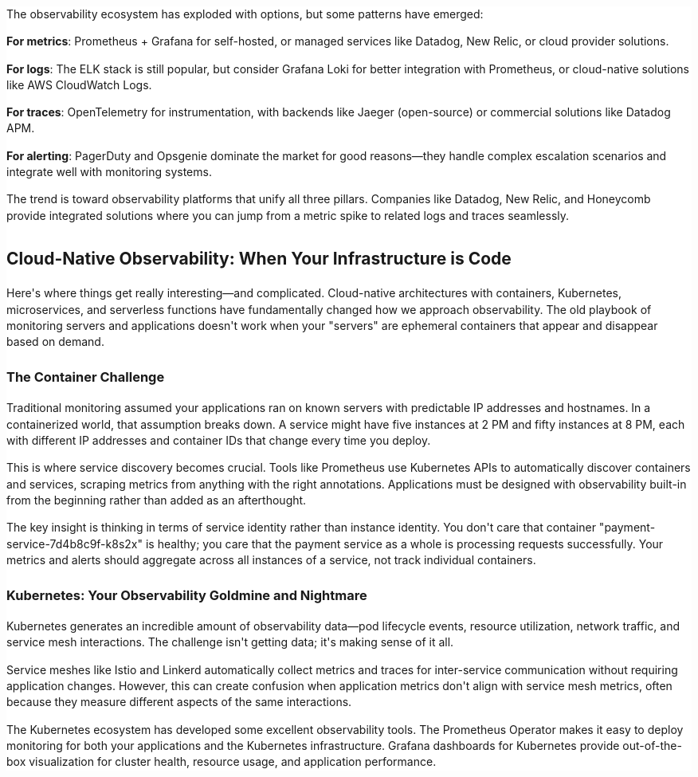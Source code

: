 The observability ecosystem has exploded with options, but some patterns have emerged:

**For metrics**: Prometheus + Grafana for self-hosted, or managed services like Datadog, New Relic, or cloud provider solutions.

**For logs**: The ELK stack is still popular, but consider Grafana Loki for better integration with Prometheus, or cloud-native solutions like AWS CloudWatch Logs.

**For traces**: OpenTelemetry for instrumentation, with backends like Jaeger (open-source) or commercial solutions like Datadog APM.

**For alerting**: PagerDuty and Opsgenie dominate the market for good reasons—they handle complex escalation scenarios and integrate well with monitoring systems.

The trend is toward observability platforms that unify all three pillars. Companies like Datadog, New Relic, and Honeycomb provide integrated solutions where you can jump from a metric spike to related logs and traces seamlessly.

## Cloud-Native Observability: When Your Infrastructure is Code

Here's where things get really interesting—and complicated. Cloud-native architectures with containers, Kubernetes, microservices, and serverless functions have fundamentally changed how we approach observability. The old playbook of monitoring servers and applications doesn't work when your "servers" are ephemeral containers that appear and disappear based on demand.

### The Container Challenge

Traditional monitoring assumed your applications ran on known servers with predictable IP addresses and hostnames. In a containerized world, that assumption breaks down. A service might have five instances at 2 PM and fifty instances at 8 PM, each with different IP addresses and container IDs that change every time you deploy.

This is where service discovery becomes crucial. Tools like Prometheus use Kubernetes APIs to automatically discover containers and services, scraping metrics from anything with the right annotations. Applications must be designed with observability built-in from the beginning rather than added as an afterthought.

The key insight is thinking in terms of service identity rather than instance identity. You don't care that container "payment-service-7d4b8c9f-k8s2x" is healthy; you care that the payment service as a whole is processing requests successfully. Your metrics and alerts should aggregate across all instances of a service, not track individual containers.

### Kubernetes: Your Observability Goldmine and Nightmare

Kubernetes generates an incredible amount of observability data—pod lifecycle events, resource utilization, network traffic, and service mesh interactions. The challenge isn't getting data; it's making sense of it all.

Service meshes like Istio and Linkerd automatically collect metrics and traces for inter-service communication without requiring application changes. However, this can create confusion when application metrics don't align with service mesh metrics, often because they measure different aspects of the same interactions.

The Kubernetes ecosystem has developed some excellent observability tools. The Prometheus Operator makes it easy to deploy monitoring for both your applications and the Kubernetes infrastructure. Grafana dashboards for Kubernetes provide out-of-the-box visualization for cluster health, resource usage, and application performance.
